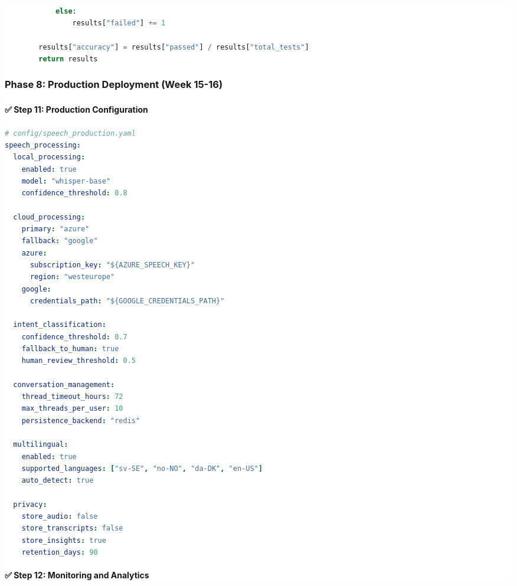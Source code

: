 ```python
            else:
                results["failed"] += 1
        
        results["accuracy"] = results["passed"] / results["total_tests"]
        return results
```

### Phase 8: Production Deployment (Week 15-16)

#### ✅ Step 11: Production Configuration

```yaml
# config/speech_production.yaml
speech_processing:
  local_processing:
    enabled: true
    model: "whisper-base"
    confidence_threshold: 0.8
    
  cloud_processing:
    primary: "azure"
    fallback: "google"
    azure:
      subscription_key: "${AZURE_SPEECH_KEY}"
      region: "westeurope"
    google:
      credentials_path: "${GOOGLE_CREDENTIALS_PATH}"
      
  intent_classification:
    confidence_threshold: 0.7
    fallback_to_human: true
    human_review_threshold: 0.5
    
  conversation_management:
    thread_timeout_hours: 72
    max_threads_per_user: 10
    persistence_backend: "redis"
    
  multilingual:
    enabled: true
    supported_languages: ["sv-SE", "no-NO", "da-DK", "en-US"]
    auto_detect: true
    
  privacy:
    store_audio: false
    store_transcripts: false
    store_insights: true
    retention_days: 90
```

#### ✅ Step 12: Monitoring and Analytics
